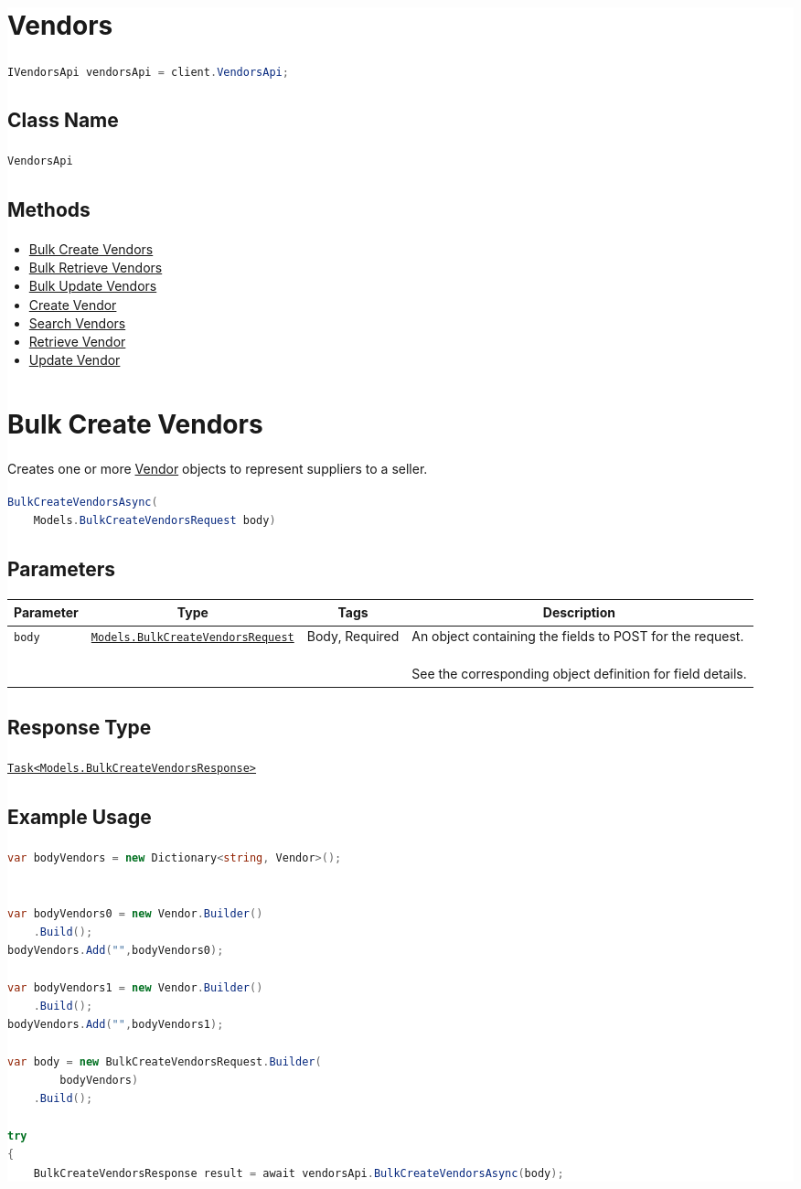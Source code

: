 # Vendors

```csharp
IVendorsApi vendorsApi = client.VendorsApi;
```

## Class Name

`VendorsApi`

## Methods

* [Bulk Create Vendors](../../doc/api/vendors.md#bulk-create-vendors)
* [Bulk Retrieve Vendors](../../doc/api/vendors.md#bulk-retrieve-vendors)
* [Bulk Update Vendors](../../doc/api/vendors.md#bulk-update-vendors)
* [Create Vendor](../../doc/api/vendors.md#create-vendor)
* [Search Vendors](../../doc/api/vendors.md#search-vendors)
* [Retrieve Vendor](../../doc/api/vendors.md#retrieve-vendor)
* [Update Vendor](../../doc/api/vendors.md#update-vendor)


# Bulk Create Vendors

Creates one or more [Vendor](../../doc/models/vendor.md) objects to represent suppliers to a seller.

```csharp
BulkCreateVendorsAsync(
    Models.BulkCreateVendorsRequest body)
```

## Parameters

| Parameter | Type | Tags | Description |
|  --- | --- | --- | --- |
| `body` | [`Models.BulkCreateVendorsRequest`](../../doc/models/bulk-create-vendors-request.md) | Body, Required | An object containing the fields to POST for the request.<br><br>See the corresponding object definition for field details. |

## Response Type

[`Task<Models.BulkCreateVendorsResponse>`](../../doc/models/bulk-create-vendors-response.md)

## Example Usage

```csharp
var bodyVendors = new Dictionary<string, Vendor>();


var bodyVendors0 = new Vendor.Builder()
    .Build();
bodyVendors.Add("",bodyVendors0);

var bodyVendors1 = new Vendor.Builder()
    .Build();
bodyVendors.Add("",bodyVendors1);

var body = new BulkCreateVendorsRequest.Builder(
        bodyVendors)
    .Build();

try
{
    BulkCreateVendorsResponse result = await vendorsApi.BulkCreateVendorsAsync(body);
```